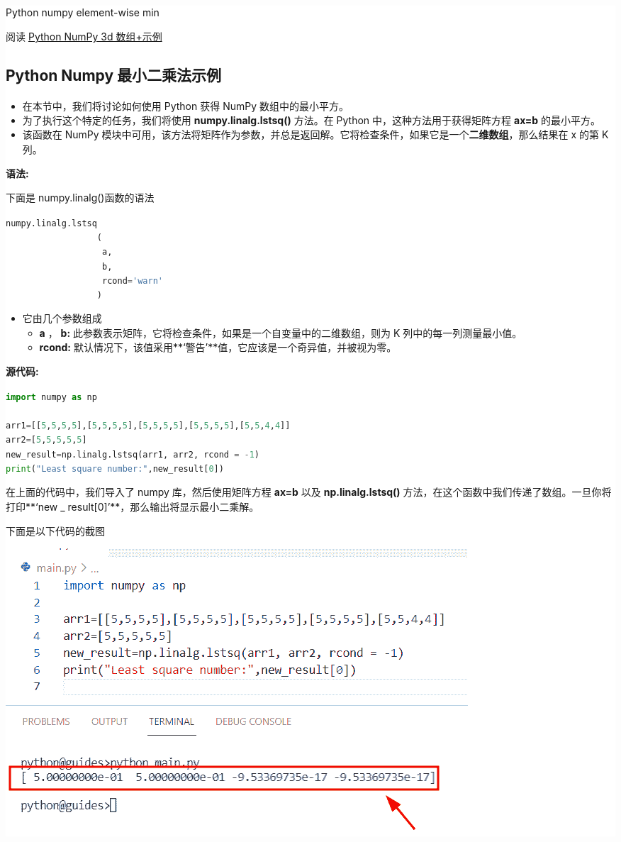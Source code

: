 Python numpy element-wise min

阅读 [Python NumPy 3d 数组+示例](https://pythonguides.com/python-numpy-3d-array/)

## Python Numpy 最小二乘法示例

*   在本节中，我们将讨论如何使用 Python 获得 NumPy 数组中的最小平方。
*   为了执行这个特定的任务，我们将使用 **numpy.linalg.lstsq()** 方法。在 Python 中，这种方法用于获得矩阵方程 **ax=b** 的最小平方。
*   该函数在 NumPy 模块中可用，该方法将矩阵作为参数，并总是返回解。它将检查条件，如果它是一个**二维数组**，那么结果在 x 的第 K 列。

**语法:**

下面是 numpy.linalg()函数的语法

```py
numpy.linalg.lstsq
                  (
                   a,
                   b,
                   rcond='warn'
                  )
```

*   它由几个参数组成
    *   **a** ， **b:** 此参数表示矩阵，它将检查条件，如果是一个自变量中的二维数组，则为 K 列中的每一列测量最小值。
    *   **rcond:** 默认情况下，该值采用**‘警告’**值，它应该是一个奇异值，并被视为零。

**源代码:**

```py
import numpy as np

arr1=[[5,5,5,5],[5,5,5,5],[5,5,5,5],[5,5,5,5],[5,5,4,4]]
arr2=[5,5,5,5,5]
new_result=np.linalg.lstsq(arr1, arr2, rcond = -1)
print("Least square number:",new_result[0]) 
```

在上面的代码中，我们导入了 numpy 库，然后使用矩阵方程 **ax=b** 以及 **np.linalg.lstsq()** 方法，在这个函数中我们传递了数组。一旦你将打印**‘new _ result[0]’**，那么输出将显示最小二乘解。

下面是以下代码的截图

![Python Numpy least square example](img/b6069a412b59cd1b64eb52ae67fe3b08.png "Python Numpy least square")
